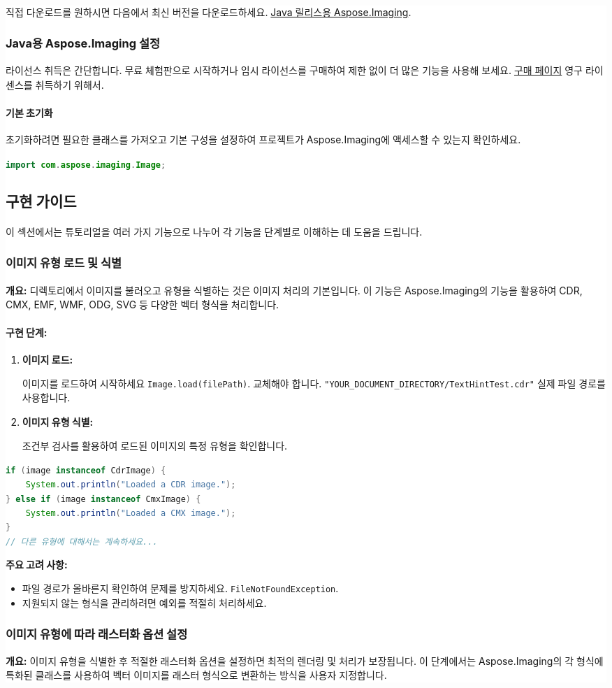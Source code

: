 직접 다운로드를 원하시면 다음에서 최신 버전을 다운로드하세요. [Java 릴리스용 Aspose.Imaging](https://releases.aspose.com/imaging/java/).

### Java용 Aspose.Imaging 설정

라이선스 취득은 간단합니다. 무료 체험판으로 시작하거나 임시 라이선스를 구매하여 제한 없이 더 많은 기능을 사용해 보세요. [구매 페이지](https://purchase.aspose.com/buy) 영구 라이센스를 취득하기 위해서.

#### 기본 초기화

초기화하려면 필요한 클래스를 가져오고 기본 구성을 설정하여 프로젝트가 Aspose.Imaging에 액세스할 수 있는지 확인하세요.

```java
import com.aspose.imaging.Image;
```

## 구현 가이드

이 섹션에서는 튜토리얼을 여러 가지 기능으로 나누어 각 기능을 단계별로 이해하는 데 도움을 드립니다.

### 이미지 유형 로드 및 식별

**개요:**
디렉토리에서 이미지를 불러오고 유형을 식별하는 것은 이미지 처리의 기본입니다. 이 기능은 Aspose.Imaging의 기능을 활용하여 CDR, CMX, EMF, WMF, ODG, SVG 등 다양한 벡터 형식을 처리합니다.

#### 구현 단계:

1. **이미지 로드:**

   이미지를 로드하여 시작하세요 `Image.load(filePath)`. 교체해야 합니다. `"YOUR_DOCUMENT_DIRECTORY/TextHintTest.cdr"` 실제 파일 경로를 사용합니다.

2. **이미지 유형 식별:**

   조건부 검사를 활용하여 로드된 이미지의 특정 유형을 확인합니다.

```java
if (image instanceof CdrImage) {
    System.out.println("Loaded a CDR image.");
} else if (image instanceof CmxImage) {
    System.out.println("Loaded a CMX image.");
}
// 다른 유형에 대해서는 계속하세요...
```

**주요 고려 사항:**
- 파일 경로가 올바른지 확인하여 문제를 방지하세요. `FileNotFoundException`.
- 지원되지 않는 형식을 관리하려면 예외를 적절히 처리하세요.

### 이미지 유형에 따라 래스터화 옵션 설정

**개요:**
이미지 유형을 식별한 후 적절한 래스터화 옵션을 설정하면 최적의 렌더링 및 처리가 보장됩니다. 이 단계에서는 Aspose.Imaging의 각 형식에 특화된 클래스를 사용하여 벡터 이미지를 래스터 형식으로 변환하는 방식을 사용자 지정합니다.
